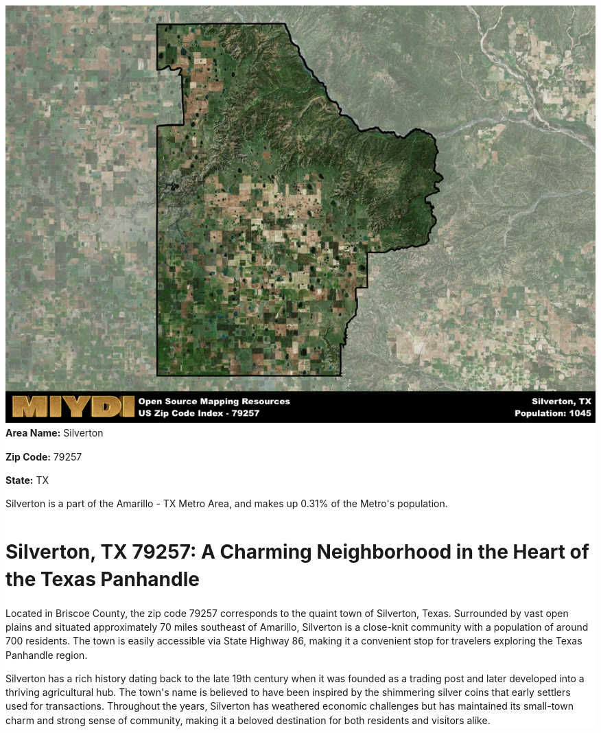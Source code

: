 ![Image Alt Text](../_images/79257.png)
**Area Name:** Silverton

**Zip Code:** 79257

**State:** TX

Silverton is a part of the Amarillo - TX Metro Area, and makes up 0.31% of the Metro's population.  

# Silverton, TX 79257: A Charming Neighborhood in the Heart of the Texas Panhandle

Located in Briscoe County, the zip code 79257 corresponds to the quaint town of Silverton, Texas. Surrounded by vast open plains and situated approximately 70 miles southeast of Amarillo, Silverton is a close-knit community with a population of around 700 residents. The town is easily accessible via State Highway 86, making it a convenient stop for travelers exploring the Texas Panhandle region.

Silverton has a rich history dating back to the late 19th century when it was founded as a trading post and later developed into a thriving agricultural hub. The town's name is believed to have been inspired by the shimmering silver coins that early settlers used for transactions. Throughout the years, Silverton has weathered economic challenges but has maintained its small-town charm and strong sense of community, making it a beloved destination for both residents and visitors alike.
